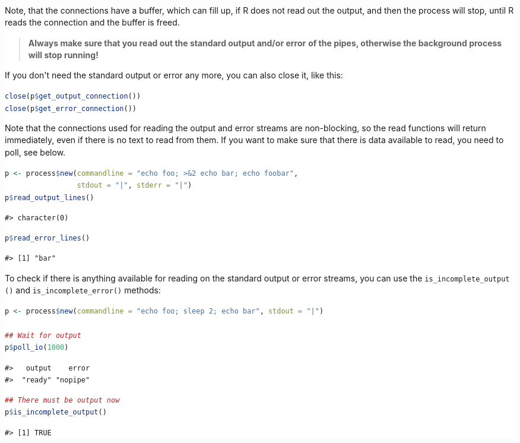Note, that the connections have a buffer, which can fill up, if R does
not read out the output, and then the process will stop, until R reads the
connection and the buffer is freed.

> **Always make sure that you read out the standard output and/or error**
> **of the pipes, otherwise the background process will stop running!**

If you don't need the standard output or error any more, you can also
close it, like this:
```r
close(p$get_output_connection())
close(p$get_error_connection())
```

Note that the connections used for reading the output and error streams
are non-blocking, so the read functions will return immediately, even if
there is no text to read from them. If you want to make sure that there
is data available to read, you need to poll, see below.


```r
p <- process$new(commandline = "echo foo; >&2 echo bar; echo foobar",
                 stdout = "|", stderr = "|")
p$read_output_lines()
```

```
#> character(0)
```

```r
p$read_error_lines()
```

```
#> [1] "bar"
```

To check if there is anything available for reading on the standard output
or error streams, you can use the `is_incomplete_output()` and
`is_incomplete_error()` methods:


```r
p <- process$new(commandline = "echo foo; sleep 2; echo bar", stdout = "|")

## Wait for output
p$poll_io(1000)
```

```
#>   output    error 
#>  "ready" "nopipe"
```

```r
## There must be output now
p$is_incomplete_output()
```

```
#> [1] TRUE
```
